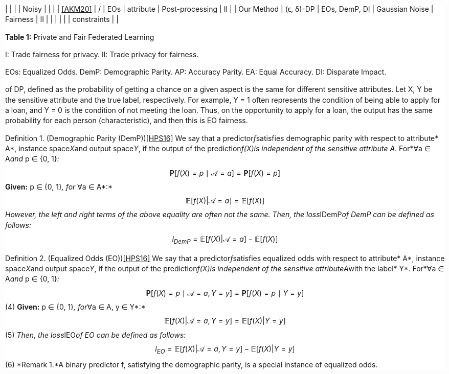 | | | | Noisy | | |
| [[AKM20]](#ref-AKM20) | / | EOs | attribute | Post-processing | II |
| Our Method | (ϵ, δ)-DP | EOs, DemP, DI | Gaussian Noise | Fairness | II |
| | | | | constraints | |

**Table 1:** Private and Fair Federated Learning

I: Trade fairness for privacy. II: Trade privacy for fairness.

EOs: Equalized Odds. DemP: Demographic Parity. AP: Accuracy Parity. EA: Equal Accuracy. DI: Disparate Impact.

of DP, defined as the probability of getting a chance on a given aspect is the same for different sensitive attributes. Let X, Y be the sensitive attribute and the true label, respectively. For example, Y = 1 often represents the condition of being able to apply for a loan, and Y = 0 is the condition of not meeting the loan. Thus, on the opportunity to apply for a loan, the output has the same probability for each person (characteristic), and then this is EO fairness.

Definition 1. (Demographic Parity (DemP))[[HPS16]](#ref-HPS16) We say that a predictor*f*satisfies demographic parity with respect to attribute* A*, instance space*X*and output space*Y*, if the output of the prediction*f(X)*is independent of the sensitive attribute* A*. For*∀a ∈ A*and* p ∈ {0, 1}*:*
$$
\mathbf{P}[f(X) = p \mid \mathcal{A} = a] = \mathbf{P}[f(X) = p] \tag{1}
$$
**Given:** p ∈ {0, 1}*, for* ∀a ∈ A*:*
$$
\mathbb{E}[f(X) | \mathcal{A} = a] = \mathbb{E}[f(X)] \tag{2}
$$
*However, the left and right terms of the above equality are often not the same. Then, the loss*lDemP*of DemP can be defined as follows:*
$$
l_{DemP} = \mathbb{E}[f(X) | \mathcal{A} = a] - \mathbb{E}[f(X)] \tag{3}
$$

Definition 2. (Equalized Odds (EO))[[HPS16]](#ref-HPS16) We say that a predictor*f*satisfies equalized odds with respect to attribute* A*, instance space*X*and output space*Y*, if the output of the prediction*f(X)*is independent of the sensitive attribute*A*with the label* Y*. For*∀a ∈ A*and* p ∈ {0, 1}*:*
$$
\mathbf{P}[f(X) = p \mid \mathcal{A} = a, Y = y] = \mathbf{P}[f(X) = p \mid Y = y]
$$
(4)
**Given:** p ∈ {0, 1}*, for*∀a ∈ A, y ∈ Y*:*
$$
\mathbb{E}[f(X) | \mathcal{A} = a, Y = y] = \mathbb{E}[f(X) | Y = y]
$$
(5)
*Then, the loss*lEO*of EO can be defined as follows:*
$$
l_{EO} = \mathbb{E}[f(X) | \mathcal{A} = a, Y = y] - \mathbb{E}[f(X) | Y = y]
$$
(6)
*Remark 1.*A binary predictor f, satisfying the demographic parity, is a special instance of equalized odds.
